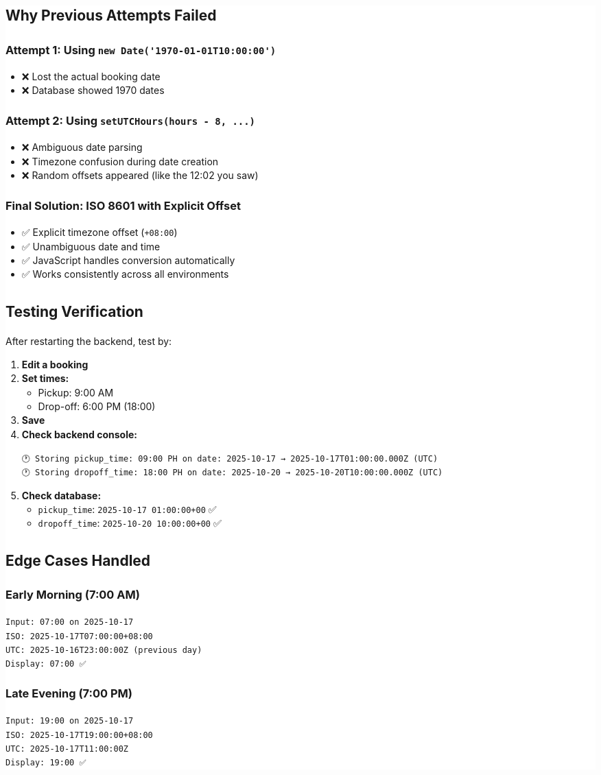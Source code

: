 ## Why Previous Attempts Failed

### Attempt 1: Using `new Date('1970-01-01T10:00:00')`
- ❌ Lost the actual booking date
- ❌ Database showed 1970 dates

### Attempt 2: Using `setUTCHours(hours - 8, ...)`
- ❌ Ambiguous date parsing
- ❌ Timezone confusion during date creation
- ❌ Random offsets appeared (like the 12:02 you saw)

### Final Solution: ISO 8601 with Explicit Offset
- ✅ Explicit timezone offset (`+08:00`)
- ✅ Unambiguous date and time
- ✅ JavaScript handles conversion automatically
- ✅ Works consistently across all environments

## Testing Verification

After restarting the backend, test by:

1. **Edit a booking**
2. **Set times:**
   - Pickup: 9:00 AM
   - Drop-off: 6:00 PM (18:00)
3. **Save**
4. **Check backend console:**
   ```
   🕐 Storing pickup_time: 09:00 PH on date: 2025-10-17 → 2025-10-17T01:00:00.000Z (UTC)
   🕐 Storing dropoff_time: 18:00 PH on date: 2025-10-20 → 2025-10-20T10:00:00.000Z (UTC)
   ```
5. **Check database:**
   - `pickup_time`: `2025-10-17 01:00:00+00` ✅
   - `dropoff_time`: `2025-10-20 10:00:00+00` ✅

## Edge Cases Handled

### Early Morning (7:00 AM)
```
Input: 07:00 on 2025-10-17
ISO: 2025-10-17T07:00:00+08:00
UTC: 2025-10-16T23:00:00Z (previous day)
Display: 07:00 ✅
```

### Late Evening (7:00 PM)
```
Input: 19:00 on 2025-10-17
ISO: 2025-10-17T19:00:00+08:00
UTC: 2025-10-17T11:00:00Z
Display: 19:00 ✅
```

